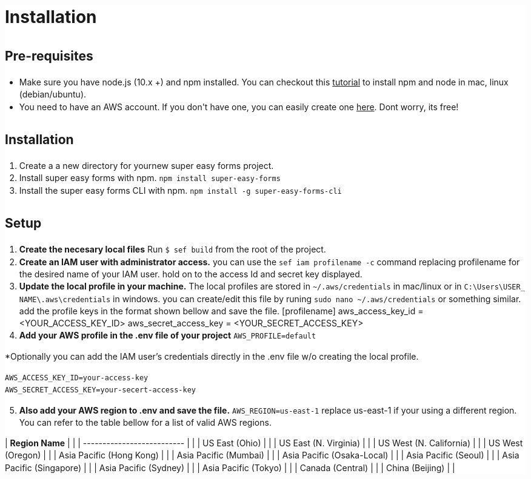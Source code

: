 
# Installation
## Pre-requisites
- Make sure you have node.js (10.x +) and npm installed. You can checkout this [tutorial](https://medium.com/@lucaskay/install-node-and-npm-using-nvm-in-mac-or-linux-ubuntu-f0c85153e173) to install npm and node in mac, linux (debian/ubuntu).
- You need to have an AWS account. If you don't have one, you can easily create one [here](https://portal.aws.amazon.com/billing/signup?#/start). Dont worry, its free!
## Installation

1. Create a a new directory for yournew super easy forms project. 
2. Install super easy forms with npm. `npm install super-easy-forms`
3. Install the super easy forms CLI with npm. `npm install -g super-easy-forms-cli`

## Setup
1. **Create the necesary local files** Run `$ sef build` from the root of the project.
2. **Create an IAM user with administrator access.** you can use the `sef iam profilename -c` command replacing profilename for the desired name of your IAM user. hold on to the access Id and secret key displayed.
3. **Update the local profile in your machine.** The local profiles are stored in `~/.aws/credentials` in mac/linux or in `C:\Users\USER_NAME\.aws\credentials` in windows. you can create/edit this file by runing `sudo nano ~/.aws/credentials` or something similar. add the profile keys in the format shown bellow and save the file.
    [profilename]
    aws_access_key_id = <YOUR_ACCESS_KEY_ID>
    aws_secret_access_key = <YOUR_SECRET_ACCESS_KEY>
4. **Add your AWS profile in the .env file of your project** `AWS_PROFILE=default` 

*Optionally you can add the IAM user’s credentials directly in the .env file w/o creating the local profile.

    AWS_ACCESS_KEY_ID=your-access-key
    AWS_SECRET_ACCESS_KEY=your-secert-access-key 
5. **Also add your AWS region to .env and save the file.** `AWS_REGION=us-east-1` replace us-east-1 if your using a different region. You can refer to the table bellow for a list of valid AWS regions.


| **Region Name**            |  |
| -------------------------- |  |
| US East (Ohio)             |  |
| US East (N. Virginia)      |  |
| US West (N. California)    |  |
| US West (Oregon)           |  |
| Asia Pacific (Hong Kong)   |  |
| Asia Pacific (Mumbai)      |  |
| Asia Pacific (Osaka-Local) |  |
| Asia Pacific (Seoul)       |  |
| Asia Pacific (Singapore)   |  |
| Asia Pacific (Sydney)      |  |
| Asia Pacific (Tokyo)       |  |
| Canada (Central)           |  |
| China (Beijing)            |  |